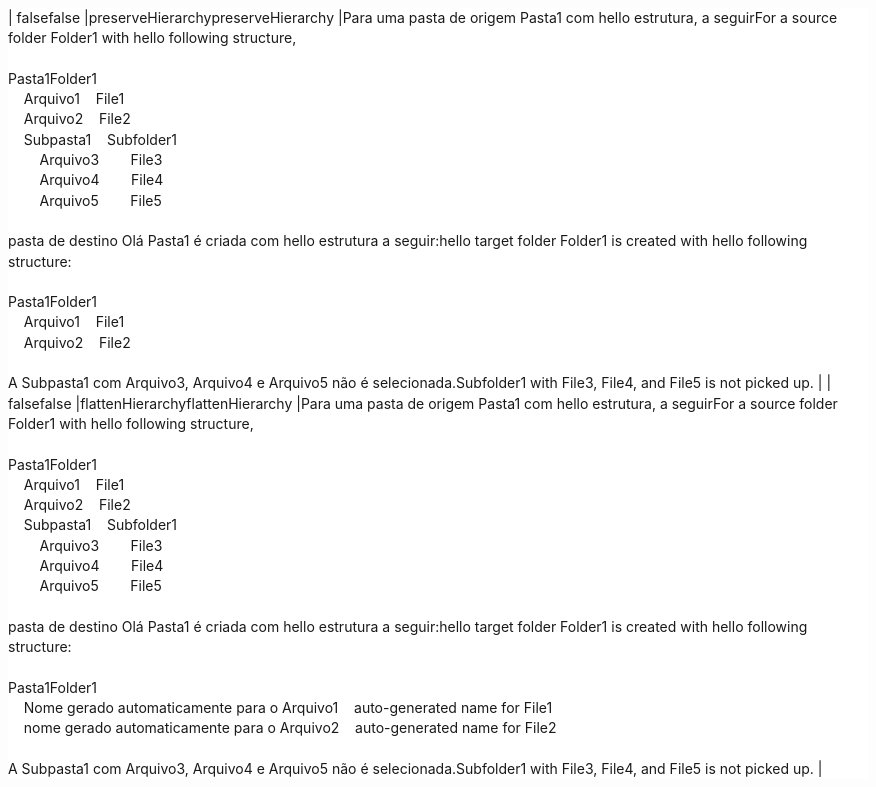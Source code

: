| <span data-ttu-id="b9bc1-327">false</span><span class="sxs-lookup"><span data-stu-id="b9bc1-327">false</span></span> |<span data-ttu-id="b9bc1-328">preserveHierarchy</span><span class="sxs-lookup"><span data-stu-id="b9bc1-328">preserveHierarchy</span></span> |<span data-ttu-id="b9bc1-329">Para uma pasta de origem Pasta1 com hello estrutura, a seguir</span><span class="sxs-lookup"><span data-stu-id="b9bc1-329">For a source folder Folder1 with hello following structure,</span></span><br/><br/><span data-ttu-id="b9bc1-330">Pasta1</span><span class="sxs-lookup"><span data-stu-id="b9bc1-330">Folder1</span></span><br/><span data-ttu-id="b9bc1-331">&nbsp;&nbsp;&nbsp;&nbsp;Arquivo1</span><span class="sxs-lookup"><span data-stu-id="b9bc1-331">&nbsp;&nbsp;&nbsp;&nbsp;File1</span></span><br/><span data-ttu-id="b9bc1-332">&nbsp;&nbsp;&nbsp;&nbsp;Arquivo2</span><span class="sxs-lookup"><span data-stu-id="b9bc1-332">&nbsp;&nbsp;&nbsp;&nbsp;File2</span></span><br/><span data-ttu-id="b9bc1-333">&nbsp;&nbsp;&nbsp;&nbsp;Subpasta1</span><span class="sxs-lookup"><span data-stu-id="b9bc1-333">&nbsp;&nbsp;&nbsp;&nbsp;Subfolder1</span></span><br/><span data-ttu-id="b9bc1-334">&nbsp;&nbsp;&nbsp;&nbsp;&nbsp;&nbsp;&nbsp;&nbsp;Arquivo3</span><span class="sxs-lookup"><span data-stu-id="b9bc1-334">&nbsp;&nbsp;&nbsp;&nbsp;&nbsp;&nbsp;&nbsp;&nbsp;File3</span></span><br/><span data-ttu-id="b9bc1-335">&nbsp;&nbsp;&nbsp;&nbsp;&nbsp;&nbsp;&nbsp;&nbsp;Arquivo4</span><span class="sxs-lookup"><span data-stu-id="b9bc1-335">&nbsp;&nbsp;&nbsp;&nbsp;&nbsp;&nbsp;&nbsp;&nbsp;File4</span></span><br/><span data-ttu-id="b9bc1-336">&nbsp;&nbsp;&nbsp;&nbsp;&nbsp;&nbsp;&nbsp;&nbsp;Arquivo5</span><span class="sxs-lookup"><span data-stu-id="b9bc1-336">&nbsp;&nbsp;&nbsp;&nbsp;&nbsp;&nbsp;&nbsp;&nbsp;File5</span></span><br/><br/><span data-ttu-id="b9bc1-337">pasta de destino Olá Pasta1 é criada com hello estrutura a seguir:</span><span class="sxs-lookup"><span data-stu-id="b9bc1-337">hello target folder Folder1 is created with hello following structure:</span></span><br/><br/><span data-ttu-id="b9bc1-338">Pasta1</span><span class="sxs-lookup"><span data-stu-id="b9bc1-338">Folder1</span></span><br/><span data-ttu-id="b9bc1-339">&nbsp;&nbsp;&nbsp;&nbsp;Arquivo1</span><span class="sxs-lookup"><span data-stu-id="b9bc1-339">&nbsp;&nbsp;&nbsp;&nbsp;File1</span></span><br/><span data-ttu-id="b9bc1-340">&nbsp;&nbsp;&nbsp;&nbsp;Arquivo2</span><span class="sxs-lookup"><span data-stu-id="b9bc1-340">&nbsp;&nbsp;&nbsp;&nbsp;File2</span></span><br/><br/><span data-ttu-id="b9bc1-341">A Subpasta1 com Arquivo3, Arquivo4 e Arquivo5 não é selecionada.</span><span class="sxs-lookup"><span data-stu-id="b9bc1-341">Subfolder1 with File3, File4, and File5 is not picked up.</span></span> |
| <span data-ttu-id="b9bc1-342">false</span><span class="sxs-lookup"><span data-stu-id="b9bc1-342">false</span></span> |<span data-ttu-id="b9bc1-343">flattenHierarchy</span><span class="sxs-lookup"><span data-stu-id="b9bc1-343">flattenHierarchy</span></span> |<span data-ttu-id="b9bc1-344">Para uma pasta de origem Pasta1 com hello estrutura, a seguir</span><span class="sxs-lookup"><span data-stu-id="b9bc1-344">For a source folder Folder1 with hello following structure,</span></span><br/><br/><span data-ttu-id="b9bc1-345">Pasta1</span><span class="sxs-lookup"><span data-stu-id="b9bc1-345">Folder1</span></span><br/><span data-ttu-id="b9bc1-346">&nbsp;&nbsp;&nbsp;&nbsp;Arquivo1</span><span class="sxs-lookup"><span data-stu-id="b9bc1-346">&nbsp;&nbsp;&nbsp;&nbsp;File1</span></span><br/><span data-ttu-id="b9bc1-347">&nbsp;&nbsp;&nbsp;&nbsp;Arquivo2</span><span class="sxs-lookup"><span data-stu-id="b9bc1-347">&nbsp;&nbsp;&nbsp;&nbsp;File2</span></span><br/><span data-ttu-id="b9bc1-348">&nbsp;&nbsp;&nbsp;&nbsp;Subpasta1</span><span class="sxs-lookup"><span data-stu-id="b9bc1-348">&nbsp;&nbsp;&nbsp;&nbsp;Subfolder1</span></span><br/><span data-ttu-id="b9bc1-349">&nbsp;&nbsp;&nbsp;&nbsp;&nbsp;&nbsp;&nbsp;&nbsp;Arquivo3</span><span class="sxs-lookup"><span data-stu-id="b9bc1-349">&nbsp;&nbsp;&nbsp;&nbsp;&nbsp;&nbsp;&nbsp;&nbsp;File3</span></span><br/><span data-ttu-id="b9bc1-350">&nbsp;&nbsp;&nbsp;&nbsp;&nbsp;&nbsp;&nbsp;&nbsp;Arquivo4</span><span class="sxs-lookup"><span data-stu-id="b9bc1-350">&nbsp;&nbsp;&nbsp;&nbsp;&nbsp;&nbsp;&nbsp;&nbsp;File4</span></span><br/><span data-ttu-id="b9bc1-351">&nbsp;&nbsp;&nbsp;&nbsp;&nbsp;&nbsp;&nbsp;&nbsp;Arquivo5</span><span class="sxs-lookup"><span data-stu-id="b9bc1-351">&nbsp;&nbsp;&nbsp;&nbsp;&nbsp;&nbsp;&nbsp;&nbsp;File5</span></span><br/><br/><span data-ttu-id="b9bc1-352">pasta de destino Olá Pasta1 é criada com hello estrutura a seguir:</span><span class="sxs-lookup"><span data-stu-id="b9bc1-352">hello target folder Folder1 is created with hello following structure:</span></span><br/><br/><span data-ttu-id="b9bc1-353">Pasta1</span><span class="sxs-lookup"><span data-stu-id="b9bc1-353">Folder1</span></span><br/><span data-ttu-id="b9bc1-354">&nbsp;&nbsp;&nbsp;&nbsp;Nome gerado automaticamente para o Arquivo1</span><span class="sxs-lookup"><span data-stu-id="b9bc1-354">&nbsp;&nbsp;&nbsp;&nbsp;auto-generated name for File1</span></span><br/><span data-ttu-id="b9bc1-355">&nbsp;&nbsp;&nbsp;&nbsp;nome gerado automaticamente para o Arquivo2</span><span class="sxs-lookup"><span data-stu-id="b9bc1-355">&nbsp;&nbsp;&nbsp;&nbsp;auto-generated name for File2</span></span><br/><br/><span data-ttu-id="b9bc1-356">A Subpasta1 com Arquivo3, Arquivo4 e Arquivo5 não é selecionada.</span><span class="sxs-lookup"><span data-stu-id="b9bc1-356">Subfolder1 with File3, File4, and File5 is not picked up.</span></span> |